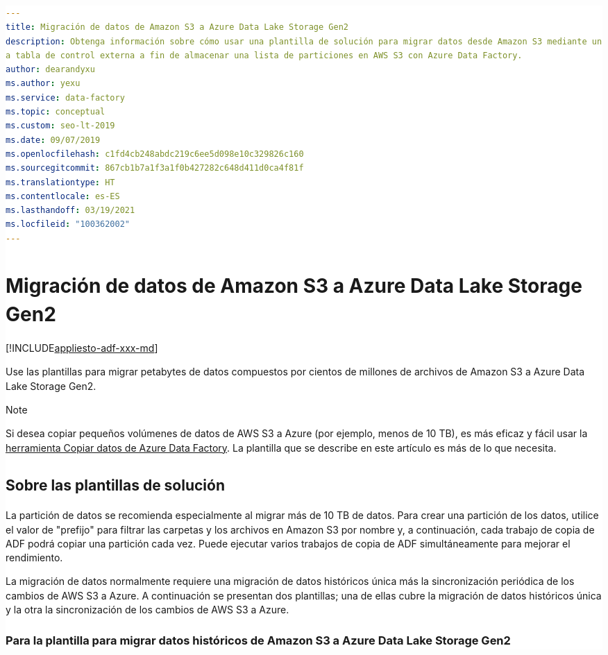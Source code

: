 ```yaml
---
title: Migración de datos de Amazon S3 a Azure Data Lake Storage Gen2
description: Obtenga información sobre cómo usar una plantilla de solución para migrar datos desde Amazon S3 mediante una tabla de control externa a fin de almacenar una lista de particiones en AWS S3 con Azure Data Factory.
author: dearandyxu
ms.author: yexu
ms.service: data-factory
ms.topic: conceptual
ms.custom: seo-lt-2019
ms.date: 09/07/2019
ms.openlocfilehash: c1fd4cb248abdc219c6ee5d098e10c329826c160
ms.sourcegitcommit: 867cb1b7a1f3a1f0b427282c648d411d0ca4f81f
ms.translationtype: HT
ms.contentlocale: es-ES
ms.lasthandoff: 03/19/2021
ms.locfileid: "100362002"
---
```

# <a name="migrate-data-from-amazon-s3-to-azure-data-lake-storage-gen2"></a>Migración de datos de Amazon S3 a Azure Data Lake Storage Gen2

[!INCLUDE[appliesto-adf-xxx-md](includes/appliesto-adf-xxx-md.md)]

Use las plantillas para migrar petabytes de datos compuestos por cientos de millones de archivos de Amazon S3 a Azure Data Lake Storage Gen2. 

 > [!NOTE]
 > Si desea copiar pequeños volúmenes de datos de AWS S3 a Azure (por ejemplo, menos de 10 TB), es más eficaz y fácil usar la [herramienta Copiar datos de Azure Data Factory](copy-data-tool.md). La plantilla que se describe en este artículo es más de lo que necesita.

## <a name="about-the-solution-templates"></a>Sobre las plantillas de solución

La partición de datos se recomienda especialmente al migrar más de 10 TB de datos. Para crear una partición de los datos, utilice el valor de "prefijo" para filtrar las carpetas y los archivos en Amazon S3 por nombre y, a continuación, cada trabajo de copia de ADF podrá copiar una partición cada vez. Puede ejecutar varios trabajos de copia de ADF simultáneamente para mejorar el rendimiento.

La migración de datos normalmente requiere una migración de datos históricos única más la sincronización periódica de los cambios de AWS S3 a Azure. A continuación se presentan dos plantillas; una de ellas cubre la migración de datos históricos única y la otra la sincronización de los cambios de AWS S3 a Azure.

### <a name="for-the-template-to-migrate-historical-data-from-amazon-s3-to-azure-data-lake-storage-gen2"></a>Para la plantilla para migrar datos históricos de Amazon S3 a Azure Data Lake Storage Gen2
